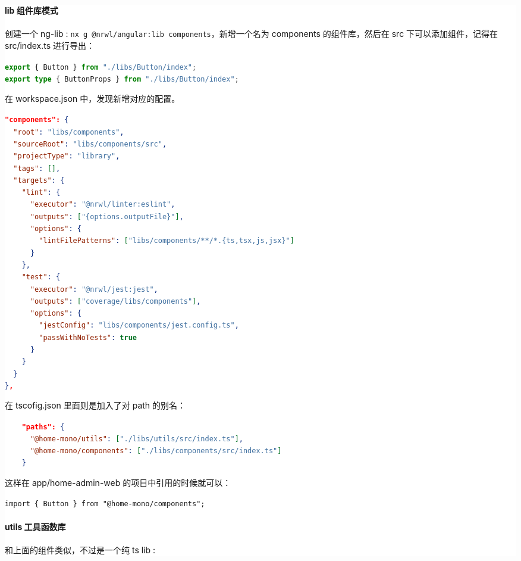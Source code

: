 #### lib 组件库模式

创建一个 ng-lib : `nx g @nrwl/angular:lib components`，新增一个名为 components 的组件库，然后在 src 下可以添加组件，记得在 src/index.ts 进行导出：

```typescript
export { Button } from "./libs/Button/index";
export type { ButtonProps } from "./libs/Button/index";
```

在 workspace.json 中，发现新增对应的配置。

```json
"components": {
  "root": "libs/components",
  "sourceRoot": "libs/components/src",
  "projectType": "library",
  "tags": [],
  "targets": {
    "lint": {
      "executor": "@nrwl/linter:eslint",
      "outputs": ["{options.outputFile}"],
      "options": {
        "lintFilePatterns": ["libs/components/**/*.{ts,tsx,js,jsx}"]
      }
    },
    "test": {
      "executor": "@nrwl/jest:jest",
      "outputs": ["coverage/libs/components"],
      "options": {
        "jestConfig": "libs/components/jest.config.ts",
        "passWithNoTests": true
      }
    }
  }
},
```

在 tscofig.json 里面则是加入了对 path 的别名：

```json
    "paths": {
      "@home-mono/utils": ["./libs/utils/src/index.ts"],
      "@home-mono/components": ["./libs/components/src/index.ts"]
    }
```

这样在 app/home-admin-web 的项目中引用的时候就可以：

```tsx
import { Button } from "@home-mono/components";
```

#### utils 工具函数库

和上面的组件类似，不过是一个纯 ts lib :

